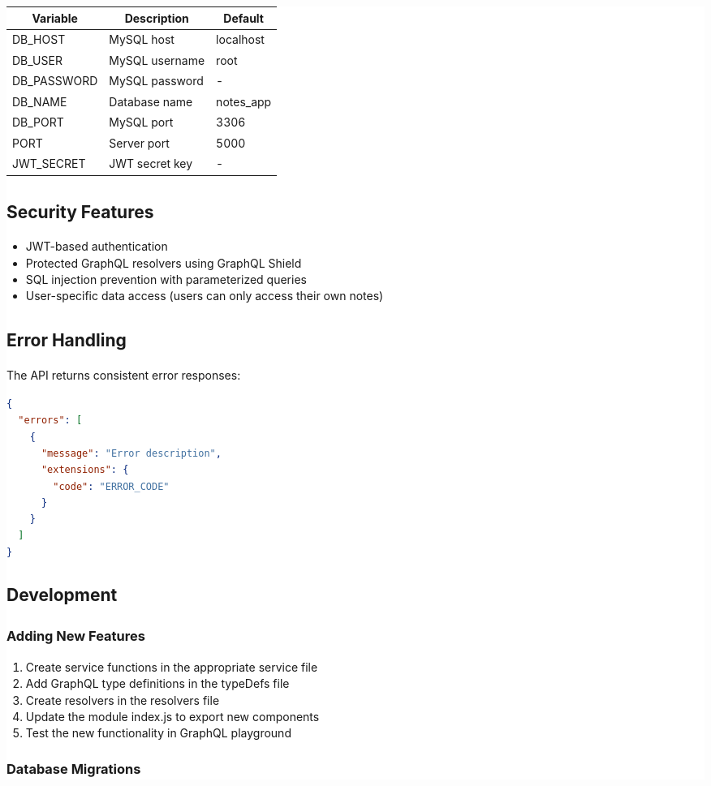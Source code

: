 | Variable | Description | Default |
|----------|-------------|---------|
| DB_HOST | MySQL host | localhost |
| DB_USER | MySQL username | root |
| DB_PASSWORD | MySQL password | - |
| DB_NAME | Database name | notes_app |
| DB_PORT | MySQL port | 3306 |
| PORT | Server port | 5000 |
| JWT_SECRET | JWT secret key | - |

## Security Features

- JWT-based authentication
- Protected GraphQL resolvers using GraphQL Shield
- SQL injection prevention with parameterized queries
- User-specific data access (users can only access their own notes)

## Error Handling

The API returns consistent error responses:

```json
{
  "errors": [
    {
      "message": "Error description",
      "extensions": {
        "code": "ERROR_CODE"
      }
    }
  ]
}
```

## Development

### Adding New Features

1. Create service functions in the appropriate service file
2. Add GraphQL type definitions in the typeDefs file
3. Create resolvers in the resolvers file
4. Update the module index.js to export new components
5. Test the new functionality in GraphQL playground

### Database Migrations
